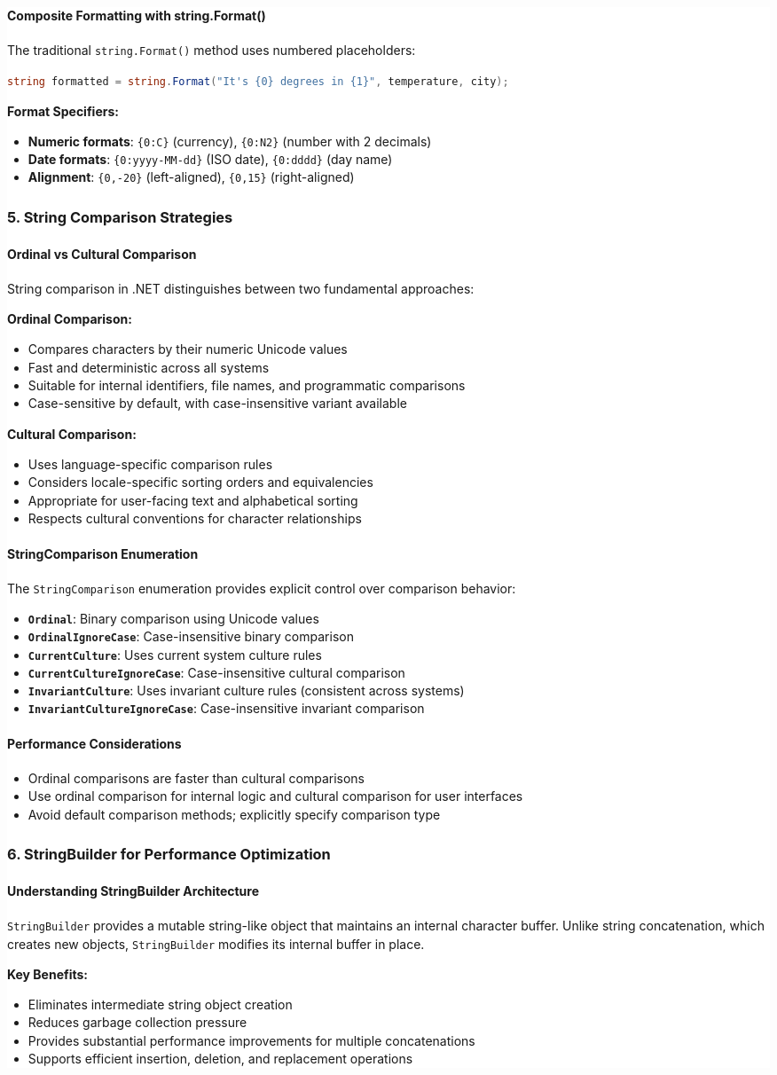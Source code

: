 #### Composite Formatting with string.Format()
The traditional `string.Format()` method uses numbered placeholders:

```csharp
string formatted = string.Format("It's {0} degrees in {1}", temperature, city);
```

**Format Specifiers:**
- **Numeric formats**: `{0:C}` (currency), `{0:N2}` (number with 2 decimals)
- **Date formats**: `{0:yyyy-MM-dd}` (ISO date), `{0:dddd}` (day name)
- **Alignment**: `{0,-20}` (left-aligned), `{0,15}` (right-aligned)

### 5. String Comparison Strategies

#### Ordinal vs Cultural Comparison
String comparison in .NET distinguishes between two fundamental approaches:

**Ordinal Comparison:**
- Compares characters by their numeric Unicode values
- Fast and deterministic across all systems
- Suitable for internal identifiers, file names, and programmatic comparisons
- Case-sensitive by default, with case-insensitive variant available

**Cultural Comparison:**
- Uses language-specific comparison rules
- Considers locale-specific sorting orders and equivalencies
- Appropriate for user-facing text and alphabetical sorting
- Respects cultural conventions for character relationships

#### StringComparison Enumeration
The `StringComparison` enumeration provides explicit control over comparison behavior:

- **`Ordinal`**: Binary comparison using Unicode values
- **`OrdinalIgnoreCase`**: Case-insensitive binary comparison
- **`CurrentCulture`**: Uses current system culture rules
- **`CurrentCultureIgnoreCase`**: Case-insensitive cultural comparison
- **`InvariantCulture`**: Uses invariant culture rules (consistent across systems)
- **`InvariantCultureIgnoreCase`**: Case-insensitive invariant comparison

#### Performance Considerations
- Ordinal comparisons are faster than cultural comparisons
- Use ordinal comparison for internal logic and cultural comparison for user interfaces
- Avoid default comparison methods; explicitly specify comparison type

### 6. StringBuilder for Performance Optimization

#### Understanding StringBuilder Architecture
`StringBuilder` provides a mutable string-like object that maintains an internal character buffer. Unlike string concatenation, which creates new objects, `StringBuilder` modifies its internal buffer in place.

**Key Benefits:**
- Eliminates intermediate string object creation
- Reduces garbage collection pressure
- Provides substantial performance improvements for multiple concatenations
- Supports efficient insertion, deletion, and replacement operations
